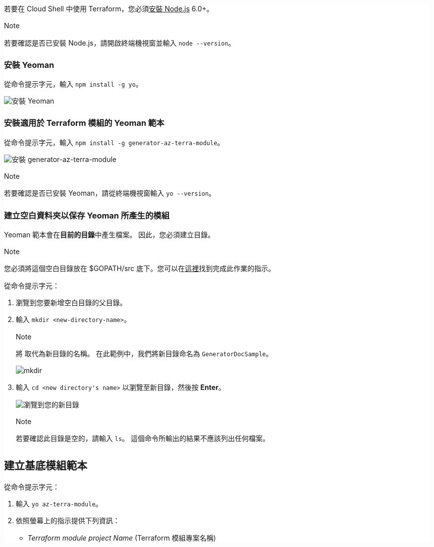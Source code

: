 若要在 Cloud Shell 中使用 Terraform，您必須[安裝 Node.js](https://nodejs.org/en/download/) 6.0+。

>[!NOTE]
>若要確認是否已安裝 Node.js，請開啟終端機視窗並輸入 `node --version`。

### <a name="install-yeoman"></a>安裝 Yeoman

從命令提示字元，輸入 `npm install -g yo`。

![安裝 Yeoman](media/terraform-vscode-module-generator/ymg-npm-install-yo.png)

### <a name="install-the-yeoman-template-for-terraform-module"></a>安裝適用於 Terraform 模組的 Yeoman 範本

從命令提示字元，輸入 `npm install -g generator-az-terra-module`。

![安裝 generator-az-terra-module](media/terraform-vscode-module-generator/ymg-pm-install-generator-module.png)

>[!NOTE]
>若要確認是否已安裝 Yeoman，請從終端機視窗輸入 `yo --version`。

### <a name="create-an-empty-folder-to-hold-the-yeoman-generated-module"></a>建立空白資料夾以保存 Yeoman 所產生的模組

Yeoman 範本會在**目前的目錄**中產生檔案。 因此，您必須建立目錄。

>[!Note]
>您必須將這個空白目錄放在 $GOPATH/src 底下。您可以在[這裡](https://github.com/golang/go/wiki/SettingGOPATH)找到完成此作業的指示。

從命令提示字元：

1. 瀏覽到您要新增空白目錄的父目錄。
1. 輸入 `mkdir <new-directory-name>`。

    >[!NOTE]
    >將 <new-directory-name> 取代為新目錄的名稱。 在此範例中，我們將新目錄命名為 `GeneratorDocSample`。

    ![mkdir](media/terraform-vscode-module-generator/ymg-mkdir-GeneratorDocSample.png)

1. 輸入 `cd <new directory's name>` 以瀏覽至新目錄，然後按 **Enter**。

    ![瀏覽到您的新目錄](media/terraform-vscode-module-generator/ymg-cd-GeneratorDocSample.png)

    >[!NOTE]
    >若要確認此目錄是空的，請輸入 `ls`。 這個命令所輸出的結果不應該列出任何檔案。

## <a name="create-a-base-module-template"></a>建立基底模組範本

從命令提示字元：

1. 輸入 `yo az-terra-module`。

1. 依照螢幕上的指示提供下列資訊：

    - *Terraform module project Name* \(Terraform 模組專案名稱\)

